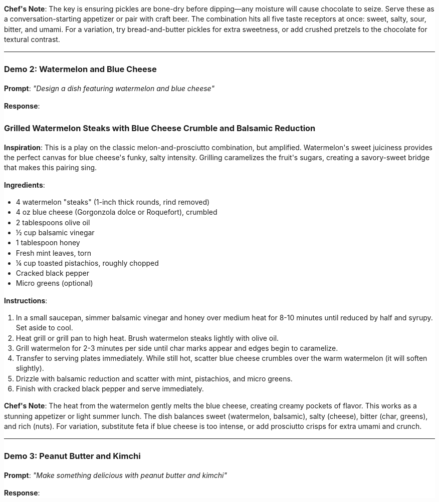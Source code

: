 **Chef's Note**: The key is ensuring pickles are bone-dry before dipping—any moisture will cause chocolate to seize. Serve these as a conversation-starting appetizer or pair with craft beer. The combination hits all five taste receptors at once: sweet, salty, sour, bitter, and umami. For a variation, try bread-and-butter pickles for extra sweetness, or add crushed pretzels to the chocolate for textural contrast.

---

### Demo 2: Watermelon and Blue Cheese

**Prompt**: *"Design a dish featuring watermelon and blue cheese"*

**Response**:

### **Grilled Watermelon Steaks with Blue Cheese Crumble and Balsamic Reduction**

**Inspiration**: This is a play on the classic melon-and-prosciutto combination, but amplified. Watermelon's sweet juiciness provides the perfect canvas for blue cheese's funky, salty intensity. Grilling caramelizes the fruit's sugars, creating a savory-sweet bridge that makes this pairing sing.

**Ingredients**:
- 4 watermelon "steaks" (1-inch thick rounds, rind removed)
- 4 oz blue cheese (Gorgonzola dolce or Roquefort), crumbled
- 2 tablespoons olive oil
- ½ cup balsamic vinegar
- 1 tablespoon honey
- Fresh mint leaves, torn
- ¼ cup toasted pistachios, roughly chopped
- Cracked black pepper
- Micro greens (optional)

**Instructions**:
1. In a small saucepan, simmer balsamic vinegar and honey over medium heat for 8-10 minutes until reduced by half and syrupy. Set aside to cool.
2. Heat grill or grill pan to high heat. Brush watermelon steaks lightly with olive oil.
3. Grill watermelon for 2-3 minutes per side until char marks appear and edges begin to caramelize.
4. Transfer to serving plates immediately. While still hot, scatter blue cheese crumbles over the warm watermelon (it will soften slightly).
5. Drizzle with balsamic reduction and scatter with mint, pistachios, and micro greens.
6. Finish with cracked black pepper and serve immediately.

**Chef's Note**: The heat from the watermelon gently melts the blue cheese, creating creamy pockets of flavor. This works as a stunning appetizer or light summer lunch. The dish balances sweet (watermelon, balsamic), salty (cheese), bitter (char, greens), and rich (nuts). For variation, substitute feta if blue cheese is too intense, or add prosciutto crisps for extra umami and crunch.

---

### Demo 3: Peanut Butter and Kimchi

**Prompt**: *"Make something delicious with peanut butter and kimchi"*

**Response**:
